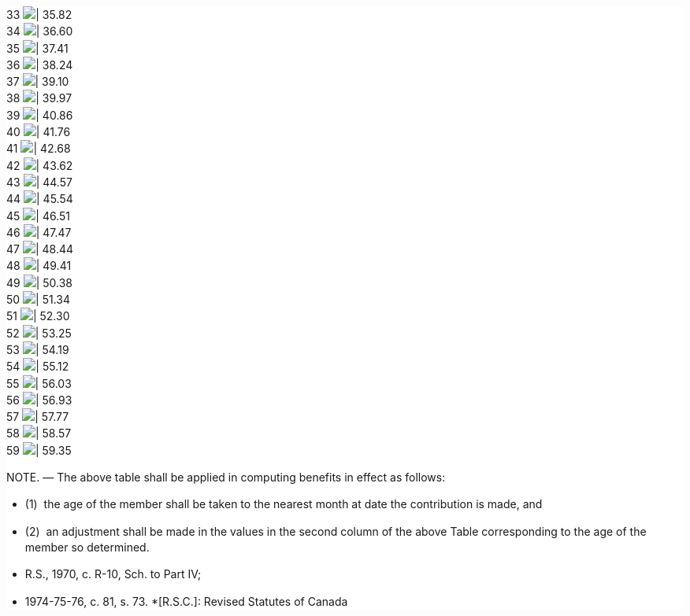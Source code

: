 33 ![](/img/ii_spacer.gif)| 35.82  
34 ![](/img/ii_spacer.gif)| 36.60  
35 ![](/img/ii_spacer.gif)| 37.41  
36 ![](/img/ii_spacer.gif)| 38.24  
37 ![](/img/ii_spacer.gif)| 39.10  
38 ![](/img/ii_spacer.gif)| 39.97  
39 ![](/img/ii_spacer.gif)| 40.86  
40 ![](/img/ii_spacer.gif)| 41.76  
41 ![](/img/ii_spacer.gif)| 42.68  
42 ![](/img/ii_spacer.gif)| 43.62  
43 ![](/img/ii_spacer.gif)| 44.57  
44 ![](/img/ii_spacer.gif)| 45.54  
45 ![](/img/ii_spacer.gif)| 46.51  
46 ![](/img/ii_spacer.gif)| 47.47  
47 ![](/img/ii_spacer.gif)| 48.44  
48 ![](/img/ii_spacer.gif)| 49.41  
49 ![](/img/ii_spacer.gif)| 50.38  
50 ![](/img/ii_spacer.gif)| 51.34  
51 ![](/img/ii_spacer.gif)| 52.30  
52 ![](/img/ii_spacer.gif)| 53.25  
53 ![](/img/ii_spacer.gif)| 54.19  
54 ![](/img/ii_spacer.gif)| 55.12  
55 ![](/img/ii_spacer.gif)| 56.03  
56 ![](/img/ii_spacer.gif)| 56.93  
57 ![](/img/ii_spacer.gif)| 57.77  
58 ![](/img/ii_spacer.gif)| 58.57  
59 ![](/img/ii_spacer.gif)| 59.35  
  
NOTE. — The above table shall be applied in computing benefits in effect as follows:

  * (1)  the age of the member shall be taken to the nearest month at date the contribution is made, and

  * (2)  an adjustment shall be made in the values in the second column of the above Table corresponding to the age of the member so determined.

  * R.S., 1970, c. R-10, Sch. to Part IV;
  * 1974-75-76, c. 81, s. 73.
  *[R.S.C.]: Revised Statutes of Canada
